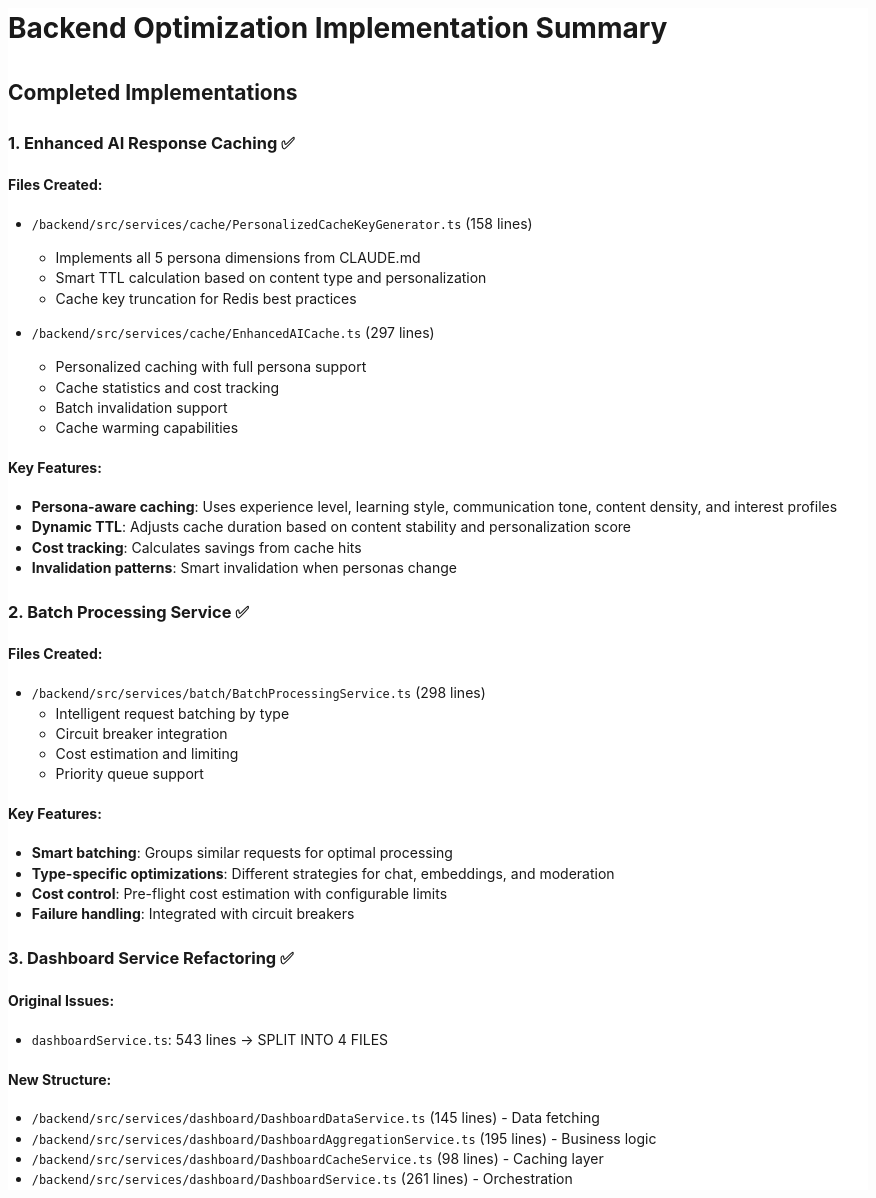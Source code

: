 # Backend Optimization Implementation Summary

## Completed Implementations

### 1. Enhanced AI Response Caching ✅

#### Files Created:
- `/backend/src/services/cache/PersonalizedCacheKeyGenerator.ts` (158 lines)
  - Implements all 5 persona dimensions from CLAUDE.md
  - Smart TTL calculation based on content type and personalization
  - Cache key truncation for Redis best practices
  
- `/backend/src/services/cache/EnhancedAICache.ts` (297 lines)
  - Personalized caching with full persona support
  - Cache statistics and cost tracking
  - Batch invalidation support
  - Cache warming capabilities

#### Key Features:
- **Persona-aware caching**: Uses experience level, learning style, communication tone, content density, and interest profiles
- **Dynamic TTL**: Adjusts cache duration based on content stability and personalization score
- **Cost tracking**: Calculates savings from cache hits
- **Invalidation patterns**: Smart invalidation when personas change

### 2. Batch Processing Service ✅

#### Files Created:
- `/backend/src/services/batch/BatchProcessingService.ts` (298 lines)
  - Intelligent request batching by type
  - Circuit breaker integration
  - Cost estimation and limiting
  - Priority queue support

#### Key Features:
- **Smart batching**: Groups similar requests for optimal processing
- **Type-specific optimizations**: Different strategies for chat, embeddings, and moderation
- **Cost control**: Pre-flight cost estimation with configurable limits
- **Failure handling**: Integrated with circuit breakers

### 3. Dashboard Service Refactoring ✅

#### Original Issues:
- `dashboardService.ts`: 543 lines → SPLIT INTO 4 FILES

#### New Structure:
- `/backend/src/services/dashboard/DashboardDataService.ts` (145 lines) - Data fetching
- `/backend/src/services/dashboard/DashboardAggregationService.ts` (195 lines) - Business logic
- `/backend/src/services/dashboard/DashboardCacheService.ts` (98 lines) - Caching layer
- `/backend/src/services/dashboard/DashboardService.ts` (261 lines) - Orchestration
